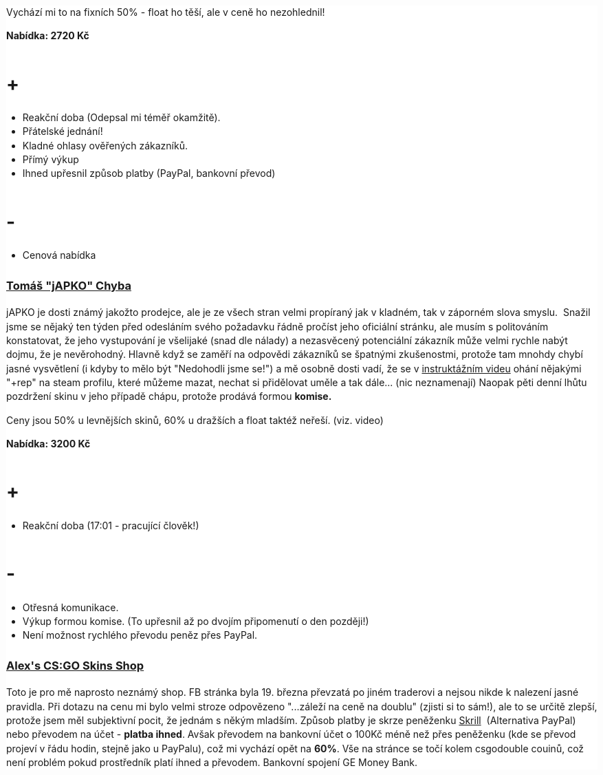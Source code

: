 Vychází mi to na fixních 50% - float ho těší, ale v ceně ho nezohlednil!

**Nabídka: 2720 Kč**

# +

- Reakční doba (Odepsal mi téměř okamžitě).
- Přátelské jednání!
- Kladné ohlasy ověřených zákazníků.
- Přímý výkup
- Ihned upřesnil způsob platby (PayPal, bankovní převod)

# \-

- Cenová nabídka

### [Tomáš "jAPKO" Chyba](https://www.facebook.com/japkocsgo/)

jAPKO je dosti známý jakožto prodejce, ale je ze všech stran velmi propíraný jak v kladném, tak v záporném slova smyslu.  Snažil jsme se nějaký ten týden před odesláním svého požadavku řádně pročíst jeho oficiální stránku, ale musím s politováním konstatovat, že jeho vystupování je všelijaké (snad dle nálady) a nezasvěcený potenciální zákazník může velmi rychle nabýt dojmu, že je nevěrohodný. Hlavně když se zaměří na odpovědi zákazníků se špatnými zkušenostmi, protože tam mnohdy chybí jasné vysvětlení (i kdyby to mělo být "Nedohodli jsme se!") a mě osobně dosti vadí, že se v [instruktážním videu](https://youtu.be/XkN4Jr2Ll5I) ohání nějakými "+rep" na steam profilu, které můžeme mazat, nechat si přidělovat uměle a tak dále... (nic neznamenají) Naopak pěti denní lhůtu pozdržení skinu v jeho případě chápu, protože prodává formou **komise.**

Ceny jsou 50% u levnějších skinů, 60% u dražších a float taktéž neřeší. (viz. video)

**Nabídka: 3200 Kč**

# +

- Reakční doba (17:01 - pracující člověk!)

# \-

- Otřesná komunikace.
- Výkup formou komise. (To upřesnil až po dvojím připomenutí o den později!)
- Není možnost rychlého převodu peněz přes PayPal.

### [Alex's CS:GO Skins Shop](https://www.facebook.com/alexskinsshop/)

Toto je pro mě naprosto neznámý shop. FB stránka byla 19. března převzatá po jiném traderovi a nejsou nikde k nalezení jasné pravidla. Při dotazu na cenu mi bylo velmi stroze odpovězeno "...záleží na ceně na doublu" (zjisti si to sám!), ale to se určitě zlepší, protože jsem měl subjektivní pocit, že jednám s někým mladším. Způsob platby je skrze peněženku [Skrill](https://www.skrill.com/cz/)  (Alternativa PayPal) nebo převodem na účet - **platba ihned**. Avšak převodem na bankovní účet o 100Kč méně než přes peněženku (kde se převod projeví v řádu hodin, stejně jako u PayPalu), což mi vychází opět na **60%**. Vše na stránce se točí kolem csgodouble couinů, což není problém pokud prostředník platí ihned a převodem. Bankovní spojení GE Money Bank.
